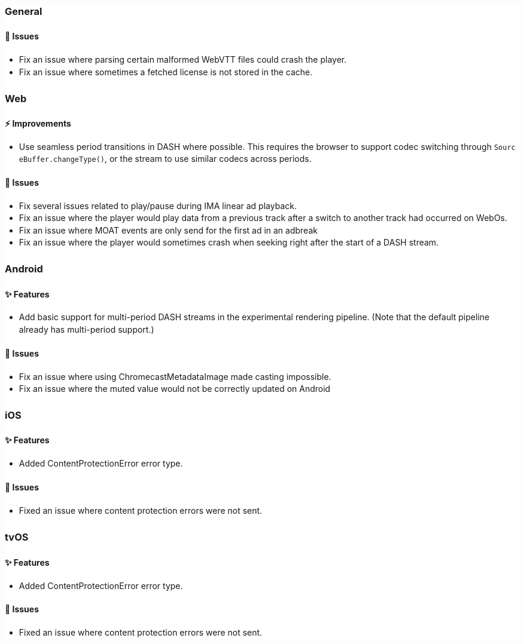 ### General

#### 🐛 Issues

- Fix an issue where parsing certain malformed WebVTT files could crash the player.
- Fix an issue where sometimes a fetched license is not stored in the cache.

### Web

#### ⚡ Improvements

- Use seamless period transitions in DASH where possible. This requires the browser to support codec switching through `SourceBuffer.changeType()`, or the stream to use similar codecs across periods.

#### 🐛 Issues

- Fix several issues related to play/pause during IMA linear ad playback.
- Fix an issue where the player would play data from a previous track after a switch to another track had occurred on WebOs.
- Fix an issue where MOAT events are only send for the first ad in an adbreak
- Fix an issue where the player would sometimes crash when seeking right after the start of a DASH stream.

### Android

#### ✨ Features

- Add basic support for multi-period DASH streams in the experimental rendering pipeline. (Note that the default pipeline already has multi-period support.)

#### 🐛 Issues

- Fix an issue where using ChromecastMetadataImage made casting impossible.
- Fix an issue where the muted value would not be correctly updated on Android

### iOS

#### ✨ Features

- Added ContentProtectionError error type.

#### 🐛 Issues

- Fixed an issue where content protection errors were not sent.

### tvOS

#### ✨ Features

- Added ContentProtectionError error type.

#### 🐛 Issues

- Fixed an issue where content protection errors were not sent.
